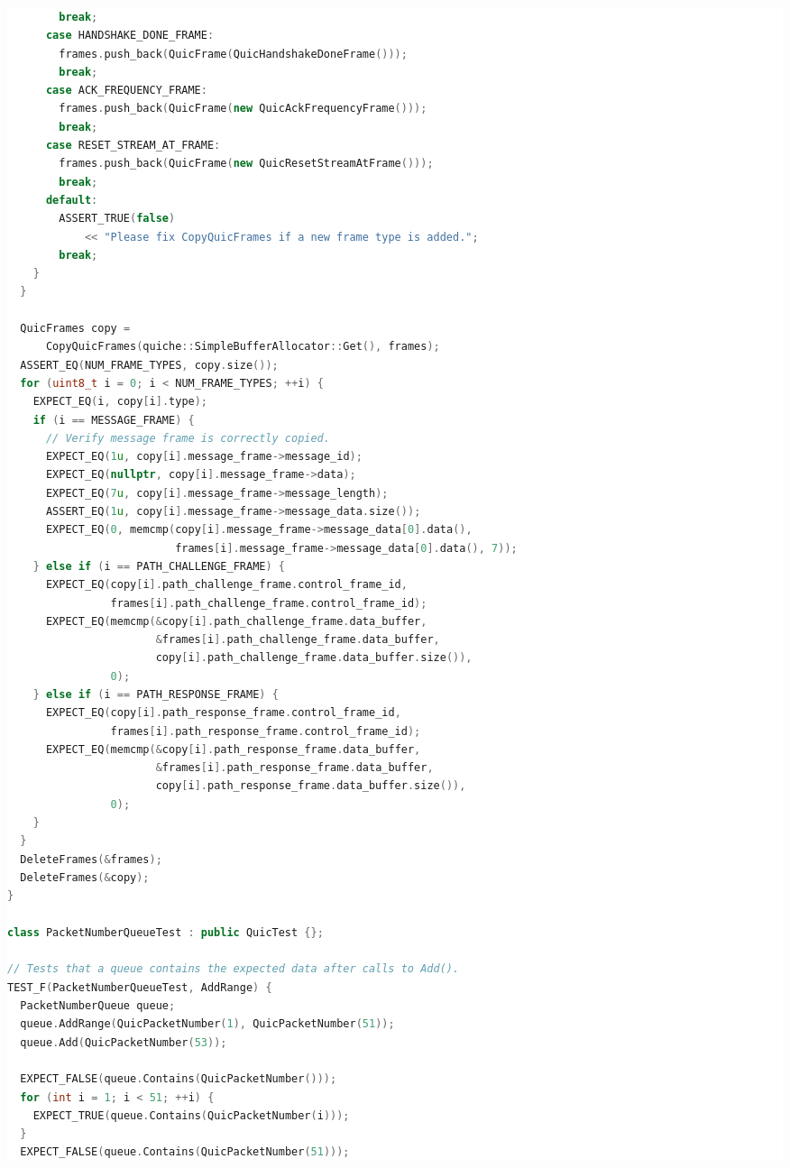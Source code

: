 ```cpp
        break;
      case HANDSHAKE_DONE_FRAME:
        frames.push_back(QuicFrame(QuicHandshakeDoneFrame()));
        break;
      case ACK_FREQUENCY_FRAME:
        frames.push_back(QuicFrame(new QuicAckFrequencyFrame()));
        break;
      case RESET_STREAM_AT_FRAME:
        frames.push_back(QuicFrame(new QuicResetStreamAtFrame()));
        break;
      default:
        ASSERT_TRUE(false)
            << "Please fix CopyQuicFrames if a new frame type is added.";
        break;
    }
  }

  QuicFrames copy =
      CopyQuicFrames(quiche::SimpleBufferAllocator::Get(), frames);
  ASSERT_EQ(NUM_FRAME_TYPES, copy.size());
  for (uint8_t i = 0; i < NUM_FRAME_TYPES; ++i) {
    EXPECT_EQ(i, copy[i].type);
    if (i == MESSAGE_FRAME) {
      // Verify message frame is correctly copied.
      EXPECT_EQ(1u, copy[i].message_frame->message_id);
      EXPECT_EQ(nullptr, copy[i].message_frame->data);
      EXPECT_EQ(7u, copy[i].message_frame->message_length);
      ASSERT_EQ(1u, copy[i].message_frame->message_data.size());
      EXPECT_EQ(0, memcmp(copy[i].message_frame->message_data[0].data(),
                          frames[i].message_frame->message_data[0].data(), 7));
    } else if (i == PATH_CHALLENGE_FRAME) {
      EXPECT_EQ(copy[i].path_challenge_frame.control_frame_id,
                frames[i].path_challenge_frame.control_frame_id);
      EXPECT_EQ(memcmp(&copy[i].path_challenge_frame.data_buffer,
                       &frames[i].path_challenge_frame.data_buffer,
                       copy[i].path_challenge_frame.data_buffer.size()),
                0);
    } else if (i == PATH_RESPONSE_FRAME) {
      EXPECT_EQ(copy[i].path_response_frame.control_frame_id,
                frames[i].path_response_frame.control_frame_id);
      EXPECT_EQ(memcmp(&copy[i].path_response_frame.data_buffer,
                       &frames[i].path_response_frame.data_buffer,
                       copy[i].path_response_frame.data_buffer.size()),
                0);
    }
  }
  DeleteFrames(&frames);
  DeleteFrames(&copy);
}

class PacketNumberQueueTest : public QuicTest {};

// Tests that a queue contains the expected data after calls to Add().
TEST_F(PacketNumberQueueTest, AddRange) {
  PacketNumberQueue queue;
  queue.AddRange(QuicPacketNumber(1), QuicPacketNumber(51));
  queue.Add(QuicPacketNumber(53));

  EXPECT_FALSE(queue.Contains(QuicPacketNumber()));
  for (int i = 1; i < 51; ++i) {
    EXPECT_TRUE(queue.Contains(QuicPacketNumber(i)));
  }
  EXPECT_FALSE(queue.Contains(QuicPacketNumber(51)));
```